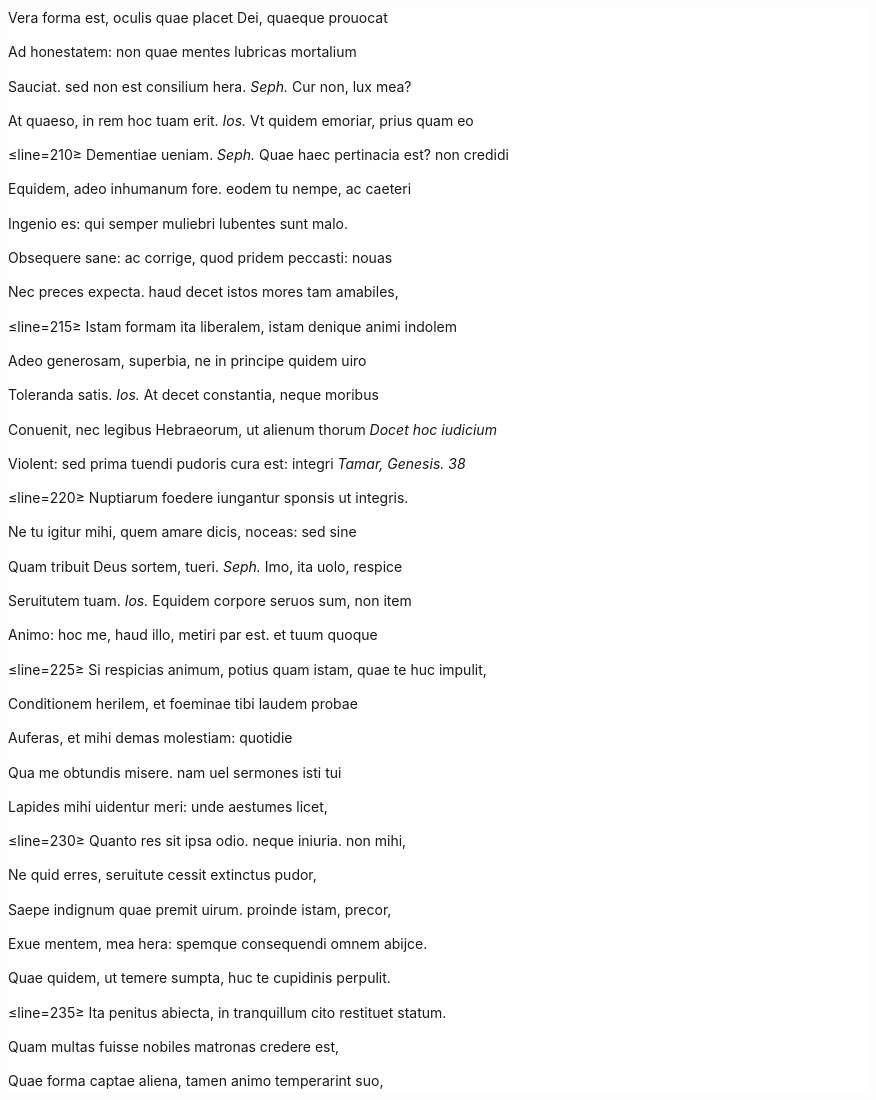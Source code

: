 Vera forma est, oculis quae placet Dei, quaeque prouocat

Ad honestatem: non quae mentes lubricas mortalium

Sauciat. sed non est consilium hera. *Seph.* Cur non, lux mea?

At quaeso, in rem hoc tuam erit. *Ios.* Vt quidem emoriar, prius quam eo

≤line=210≥ Dementiae ueniam. *Seph.* Quae haec pertinacia est? non
credidi

Equidem, adeo inhumanum fore. eodem tu nempe, ac caeteri

Ingenio es: qui semper muliebri lubentes sunt malo.

Obsequere sane: ac corrige, quod pridem peccasti: nouas

Nec preces expecta. haud decet istos mores tam amabiles,

≤line=215≥ Istam formam ita liberalem, istam denique animi indolem

Adeo generosam, superbia, ne in principe quidem uiro

Toleranda satis. *Ios.* At decet constantia, neque moribus

Conuenit, nec legibus Hebraeorum, ut alienum thorum *Docet hoc iudicium*

Violent: sed prima tuendi pudoris cura est: integri *Tamar, Genesis. 38*

≤line=220≥ Nuptiarum foedere iungantur sponsis ut integris.

Ne tu igitur mihi, quem amare dicis, noceas: sed sine

Quam tribuit Deus sortem, tueri. *Seph.* Imo, ita uolo, respice

Seruitutem tuam. *Ios.* Equidem corpore seruos sum, non item

Animo: hoc me, haud illo, metiri par est. et tuum quoque

≤line=225≥ Si respicias animum, potius quam istam, quae te huc impulit,

Conditionem herilem, et foeminae tibi laudem probae

Auferas, et mihi demas molestiam: quotidie

Qua me obtundis misere. nam uel sermones isti tui

Lapides mihi uidentur meri: unde aestumes licet,

≤line=230≥ Quanto res sit ipsa odio. neque iniuria. non mihi,

Ne quid erres, seruitute cessit extinctus pudor,

Saepe indignum quae premit uirum. proinde istam, precor,

Exue mentem, mea hera: spemque consequendi omnem abijce.

Quae quidem, ut temere sumpta, huc te cupidinis perpulit.

≤line=235≥ Ita penitus abiecta, in tranquillum cito restituet statum.

Quam multas fuisse nobiles matronas credere est,

Quae forma captae aliena, tamen animo temperarint suo,
